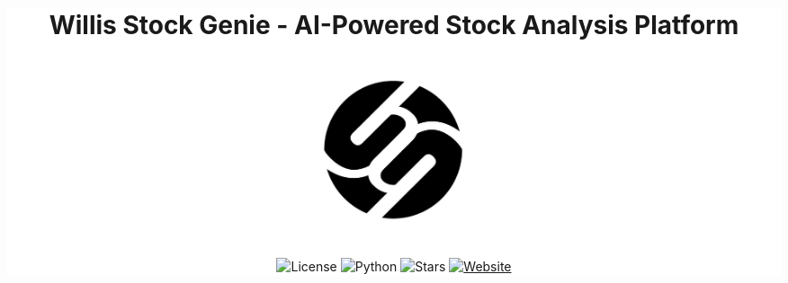 <h1 align="center">Willis Stock Genie - AI-Powered Stock Analysis Platform</h1>

<div align="center">
<img src="docs/logo.png" alt="logo" width="200">
</div>

<p align="center">
<img src="https://img.shields.io/badge/License-GPL%20v3-blue.svg?style=flat-square" alt="License">
<img src="https://img.shields.io/badge/Python-3.12%2B-blue.svg?style=flat-square&logo=python" alt="Python">
<img src="https://img.shields.io/github/stars/huayaoyuanjin/FinGenius" alt="Stars">
<a href="https://fingenius.cn"><img src="https://img.shields.io/badge/Website-fingenius.cn-purple.svg?style=flat-square" alt="Website"></a>
</p>
